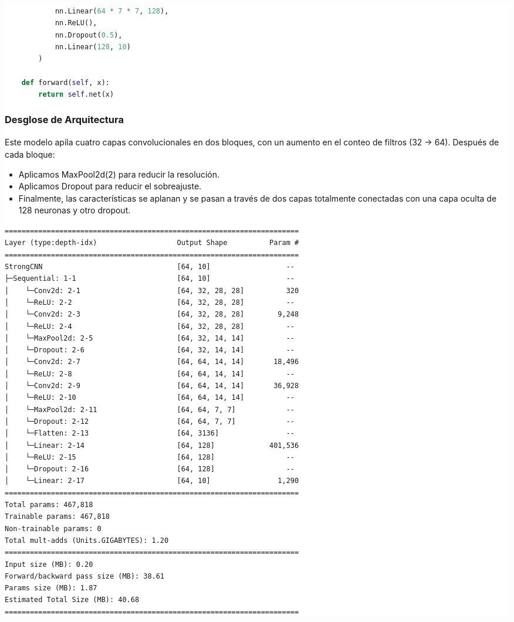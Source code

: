 ```python
            nn.Linear(64 * 7 * 7, 128),
            nn.ReLU(),
            nn.Dropout(0.5),
            nn.Linear(128, 10)
        )

    def forward(self, x):
        return self.net(x)
```

### Desglose de Arquitectura

Este modelo apila cuatro capas convolucionales en dos bloques, con un aumento en el conteo de filtros (32 → 64). Después de cada bloque:

- Aplicamos MaxPool2d(2) para reducir la resolución.
- Aplicamos Dropout para reducir el sobreajuste.
- Finalmente, las características se aplanan y se pasan a través de dos capas totalmente conectadas con una capa oculta de 128 neuronas y otro dropout.

```
======================================================================
Layer (type:depth-idx)                   Output Shape          Param #
======================================================================
StrongCNN                                [64, 10]                  --
├─Sequential: 1-1                        [64, 10]                  --
│    └─Conv2d: 2-1                       [64, 32, 28, 28]          320
│    └─ReLU: 2-2                         [64, 32, 28, 28]          --
│    └─Conv2d: 2-3                       [64, 32, 28, 28]        9,248
│    └─ReLU: 2-4                         [64, 32, 28, 28]          --
│    └─MaxPool2d: 2-5                    [64, 32, 14, 14]          --
│    └─Dropout: 2-6                      [64, 32, 14, 14]          --
│    └─Conv2d: 2-7                       [64, 64, 14, 14]       18,496
│    └─ReLU: 2-8                         [64, 64, 14, 14]          --
│    └─Conv2d: 2-9                       [64, 64, 14, 14]       36,928
│    └─ReLU: 2-10                        [64, 64, 14, 14]          --
│    └─MaxPool2d: 2-11                   [64, 64, 7, 7]            --
│    └─Dropout: 2-12                     [64, 64, 7, 7]            --
│    └─Flatten: 2-13                     [64, 3136]                --
│    └─Linear: 2-14                      [64, 128]             401,536
│    └─ReLU: 2-15                        [64, 128]                 --
│    └─Dropout: 2-16                     [64, 128]                 --
│    └─Linear: 2-17                      [64, 10]                1,290
======================================================================
Total params: 467,818
Trainable params: 467,818
Non-trainable params: 0
Total mult-adds (Units.GIGABYTES): 1.20
======================================================================
Input size (MB): 0.20
Forward/backward pass size (MB): 38.61
Params size (MB): 1.87
Estimated Total Size (MB): 40.68
======================================================================
```
